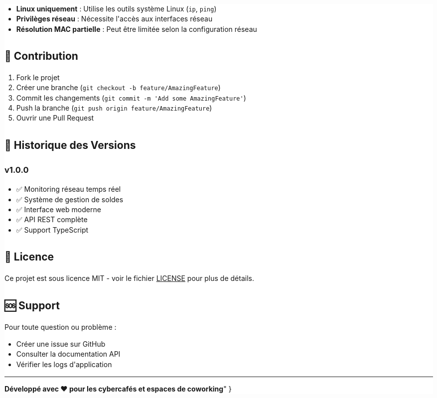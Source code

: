 - **Linux uniquement** : Utilise les outils système Linux (`ip`, `ping`)
- **Privilèges réseau** : Nécessite l'accès aux interfaces réseau
- **Résolution MAC partielle** : Peut être limitée selon la configuration réseau


## 🤝 Contribution

1. Fork le projet
2. Créer une branche (`git checkout -b feature/AmazingFeature`)
3. Commit les changements (`git commit -m 'Add some AmazingFeature'`)
4. Push la branche (`git push origin feature/AmazingFeature`)
5. Ouvrir une Pull Request

## 📝 Historique des Versions

### v1.0.0
- ✅ Monitoring réseau temps réel
- ✅ Système de gestion de soldes
- ✅ Interface web moderne
- ✅ API REST complète
- ✅ Support TypeScript

## 📄 Licence

Ce projet est sous licence MIT - voir le fichier [LICENSE](LICENSE) pour plus de détails.

## 🆘 Support

Pour toute question ou problème :
- Créer une issue sur GitHub
- Consulter la documentation API
- Vérifier les logs d'application

---

**Développé avec ❤️ pour les cybercafés et espaces de coworking**"
}
